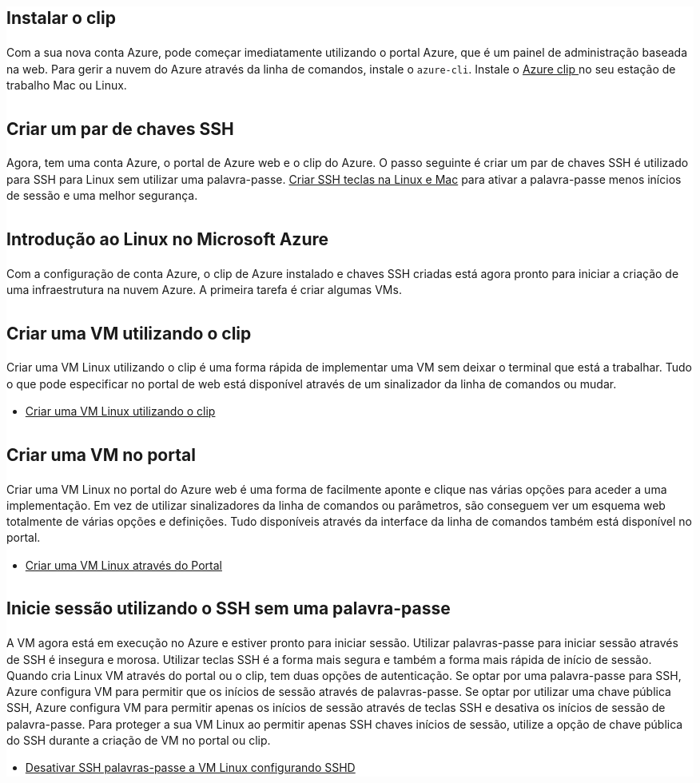 ## <a name="install-the-cli"></a>Instalar o clip
Com a sua nova conta Azure, pode começar imediatamente utilizando o portal Azure, que é um painel de administração baseada na web.  Para gerir a nuvem do Azure através da linha de comandos, instale o `azure-cli`.  Instale o [Azure clip ](../xplat-cli-install.md)no seu estação de trabalho Mac ou Linux.

## <a name="create-an-ssh-key-pair"></a>Criar um par de chaves SSH
Agora, tem uma conta Azure, o portal de Azure web e o clip do Azure.  O passo seguinte é criar um par de chaves SSH é utilizado para SSH para Linux sem utilizar uma palavra-passe.  [Criar SSH teclas na Linux e Mac](virtual-machines-linux-mac-create-ssh-keys.md) para ativar a palavra-passe menos inícios de sessão e uma melhor segurança.

## <a name="getting-started-with-linux-on-microsoft-azure"></a>Introdução ao Linux no Microsoft Azure
Com a configuração de conta Azure, o clip de Azure instalado e chaves SSH criadas está agora pronto para iniciar a criação de uma infraestrutura na nuvem Azure.  A primeira tarefa é criar algumas VMs.

## <a name="create-a-vm-using-the-cli"></a>Criar uma VM utilizando o clip
Criar uma VM Linux utilizando o clip é uma forma rápida de implementar uma VM sem deixar o terminal que está a trabalhar.  Tudo o que pode especificar no portal de web está disponível através de um sinalizador da linha de comandos ou mudar.  

- [Criar uma VM Linux utilizando o clip](virtual-machines-linux-quick-create-cli.md)

## <a name="create-a-vm-in-the-portal"></a>Criar uma VM no portal
Criar uma VM Linux no portal do Azure web é uma forma de facilmente aponte e clique nas várias opções para aceder a uma implementação.  Em vez de utilizar sinalizadores da linha de comandos ou parâmetros, são conseguem ver um esquema web totalmente de várias opções e definições.  Tudo disponíveis através da interface da linha de comandos também está disponível no portal.

- [Criar uma VM Linux através do Portal](virtual-machines-linux-quick-create-portal.md)

## <a name="login-using-ssh-without-a-password"></a>Inicie sessão utilizando o SSH sem uma palavra-passe
A VM agora está em execução no Azure e estiver pronto para iniciar sessão.  Utilizar palavras-passe para iniciar sessão através de SSH é insegura e morosa.  Utilizar teclas SSH é a forma mais segura e também a forma mais rápida de início de sessão.  Quando cria Linux VM através do portal ou o clip, tem duas opções de autenticação.  Se optar por uma palavra-passe para SSH, Azure configura VM para permitir que os inícios de sessão através de palavras-passe.  Se optar por utilizar uma chave pública SSH, Azure configura VM para permitir apenas os inícios de sessão através de teclas SSH e desativa os inícios de sessão de palavra-passe. Para proteger a sua VM Linux ao permitir apenas SSH chaves inícios de sessão, utilize a opção de chave pública do SSH durante a criação de VM no portal ou clip.

- [Desativar SSH palavras-passe a VM Linux configurando SSHD](virtual-machines-linux-mac-disable-ssh-password-usage.md)
